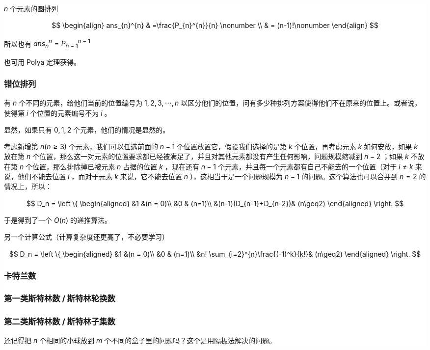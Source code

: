  $n$ 个元素的圆排列

$$
\begin{align}
	ans_{n}^{n} & =\frac{P_{n}^{n}}{n} \nonumber    \\
	          & = (n-1)!\nonumber
\end{align}
$$

所以也有 $ans_{n}^{n} = P_{n-1}^{n-1}$ 

也可用 Polya 定理获得。

### 错位排列

有 $n$ 个不同的元素，给他们当前的位置编号为 $1,2,3,\cdots,n$ 以区分他们的位置，问有多少种排列方案使得他们不在原来的位置上。或者说，使得第 $i$ 个位置的元素编号不为 $i$ 。

显然，如果只有 $0,1,2$ 个元素，他们的情况是显然的。

考虑新增第 $n(n\geq3)$ 个元素，我们可以任选前面的 $n-1$ 个位置放置它，假设我们选择的是第 $k$ 个位置，再考虑元素 $k$ 如何安放，如果 $k$ 放在第 $n$ 个位置，那么这一对元素的位置要求都已经被满足了，并且对其他元素都没有产生任何影响，问题规模缩减到 $n-2$ ；如果 $k$ 不放在第 $n$ 个位置，那么排除掉已被元素 $n$ 占据的位置 $k$ ，现在还有 $n-1$ 个元素，并且每一个元素都有自己不能去的一个位置（对于 $i\neq k$ 来说，他们不能去位置 $i$ ，而对于元素 $k$ 来说，它不能去位置 $n$ ），这相当于是一个问题规模为 $n-1$ 的问题。这个算法也可以合并到 $n=2$ 的情况上，所以：

$$
D_n = \left \{ 
    \begin{aligned}
&1 &(n = 0)\\ 
&0 & (n=1)\\
&(n-1)(D_{n-1}+D_{n-2})& (n\geq2) 
\end{aligned}
\right. $$

于是得到了一个 $O(n)$ 的递推算法。

另一个计算公式（计算复杂度还更高了，不必要学习）

$$
D_n = \left \{ 
    \begin{aligned}
&1 &(n = 0)\\ 
&0 & (n=1)\\
&n! \sum_{i=2}^{n}\frac{(-1)^k}{k!}& (n\geq2) 
\end{aligned}
\right. $$


### 卡特兰数

### 第一类斯特林数 / 斯特林轮换数

### 第二类斯特林数 / 斯特林子集数

还记得把 $n$ 个相同的小球放到 $m$ 个不同的盒子里的问题吗？这个是用隔板法解决的问题。
